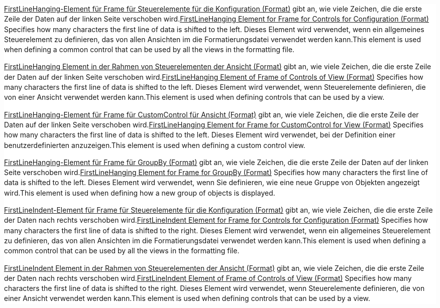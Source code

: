 <span data-ttu-id="a6cfa-185">[FirstLineHanging-Element für Frame für Steuerelemente für die Konfiguration (Format)](./firstlinehanging-element-for-frame-for-controls-for-configuration-format.md) gibt an, wie viele Zeichen, die die erste Zeile der Daten auf der linken Seite verschoben wird.</span><span class="sxs-lookup"><span data-stu-id="a6cfa-185">[FirstLineHanging Element for Frame for Controls for Configuration (Format)](./firstlinehanging-element-for-frame-for-controls-for-configuration-format.md) Specifies how many characters the first line of data is shifted to the left.</span></span> <span data-ttu-id="a6cfa-186">Dieses Element wird verwendet, wenn ein allgemeines Steuerelement zu definieren, das von allen Ansichten im die Formatierungsdatei verwendet werden kann.</span><span class="sxs-lookup"><span data-stu-id="a6cfa-186">This element is used when defining a common control that can be used by all the views in the formatting file.</span></span>

<span data-ttu-id="a6cfa-187">[FirstLineHanging Element in der Rahmen von Steuerelementen der Ansicht (Format)](./firstlinehanging-element-for-frame-for-controls-for-view-format.md) gibt an, wie viele Zeichen, die die erste Zeile der Daten auf der linken Seite verschoben wird.</span><span class="sxs-lookup"><span data-stu-id="a6cfa-187">[FirstLineHanging Element of Frame of Controls of View (Format)](./firstlinehanging-element-for-frame-for-controls-for-view-format.md) Specifies how many characters the first line of data is shifted to the left.</span></span> <span data-ttu-id="a6cfa-188">Dieses Element wird verwendet, wenn Steuerelemente definieren, die von einer Ansicht verwendet werden kann.</span><span class="sxs-lookup"><span data-stu-id="a6cfa-188">This element is used when defining controls that can be used by a view.</span></span>

<span data-ttu-id="a6cfa-189">[FirstLineHanging-Element für Frame für CustomControl für Ansicht (Format)](./firstlinehanging-element-for-frame-for-customcontrol-for-view-format.md) gibt an, wie viele Zeichen, die die erste Zeile der Daten auf der linken Seite verschoben wird.</span><span class="sxs-lookup"><span data-stu-id="a6cfa-189">[FirstLineHanging Element for Frame for CustomControl for View (Format)](./firstlinehanging-element-for-frame-for-customcontrol-for-view-format.md) Specifies how many characters the first line of data is shifted to the left.</span></span> <span data-ttu-id="a6cfa-190">Dieses Element wird verwendet, bei der Definition einer benutzerdefinierten anzuzeigen.</span><span class="sxs-lookup"><span data-stu-id="a6cfa-190">This element is used when defining a custom control view.</span></span>

<span data-ttu-id="a6cfa-191">[FirstLineHanging-Element für Frame für GroupBy (Format)](./firstlinehanging-element-for-frame-for-groupby-format.md) gibt an, wie viele Zeichen, die die erste Zeile der Daten auf der linken Seite verschoben wird.</span><span class="sxs-lookup"><span data-stu-id="a6cfa-191">[FirstLineHanging Element for Frame for GroupBy (Format)](./firstlinehanging-element-for-frame-for-groupby-format.md) Specifies how many characters the first line of data is shifted to the left.</span></span> <span data-ttu-id="a6cfa-192">Dieses Element wird verwendet, wenn Sie definieren, wie eine neue Gruppe von Objekten angezeigt wird.</span><span class="sxs-lookup"><span data-stu-id="a6cfa-192">This element is used when defining how a new group of objects is displayed.</span></span>

<span data-ttu-id="a6cfa-193">[FirstLineIndent-Element für Frame für Steuerelemente für die Konfiguration (Format)](./firstlineindent-element-for-frame-for-controls-for-configuration-format.md) gibt an, wie viele Zeichen, die die erste Zeile der Daten nach rechts verschoben wird.</span><span class="sxs-lookup"><span data-stu-id="a6cfa-193">[FirstLineIndent Element for Frame for Controls for Configuration (Format)](./firstlineindent-element-for-frame-for-controls-for-configuration-format.md) Specifies how many characters the first line of data is shifted to the right.</span></span> <span data-ttu-id="a6cfa-194">Dieses Element wird verwendet, wenn ein allgemeines Steuerelement zu definieren, das von allen Ansichten im die Formatierungsdatei verwendet werden kann.</span><span class="sxs-lookup"><span data-stu-id="a6cfa-194">This element is used when defining a common control that can be used by all the views in the formatting file.</span></span>

<span data-ttu-id="a6cfa-195">[FirstLineIndent Element in der Rahmen von Steuerelementen der Ansicht (Format)](./firstlineindent-element-for-frame-for-controls-for-view-format.md) gibt an, wie viele Zeichen, die die erste Zeile der Daten nach rechts verschoben wird.</span><span class="sxs-lookup"><span data-stu-id="a6cfa-195">[FirstLineIndent Element of Frame of Controls of View (Format)](./firstlineindent-element-for-frame-for-controls-for-view-format.md) Specifies how many characters the first line of data is shifted to the right.</span></span> <span data-ttu-id="a6cfa-196">Dieses Element wird verwendet, wenn Steuerelemente definieren, die von einer Ansicht verwendet werden kann.</span><span class="sxs-lookup"><span data-stu-id="a6cfa-196">This element is used when defining controls that can be used by a view.</span></span>
